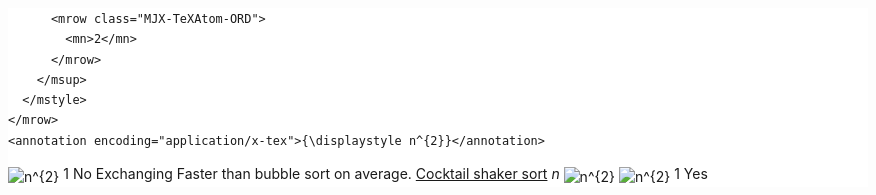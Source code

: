           <mrow class="MJX-TeXAtom-ORD">
            <mn>2</mn>
          </mrow>
        </msup>
      </mstyle>
    </mrow>
    <annotation encoding="application/x-tex">{\displaystyle n^{2}}</annotation>
  </semantics>
</math></span><img src="https://wikimedia.org/api/rest_v1/media/math/render/svg/ac9810bbdafe4a6a8061338db0f74e25b7952620" class="mwe-math-fallback-image-inline" aria-hidden="true" style="vertical-align: -0.338ex; width:2.449ex; height:2.676ex;" alt="n^{2}"></span></span>
</td>
<td style="background:#dfd"><span data-sort-value="00&nbsp;!">1</span>
</td>
<td style="background:#fdd">No
</td>
<td>Exchanging
</td>
<td align="left">Faster than bubble sort on average.
</td></tr><tr align="center">
<td><a href="/wiki/Cocktail_shaker_sort" title="Cocktail shaker sort">Cocktail shaker sort</a>
</td>
<td style="background:#dfd"><span data-sort-value="15&nbsp;!"><span class="texhtml mvar" style="font-style:italic;">n</span></span>
</td>
<td style="background:#fdd"><span data-sort-value="25&nbsp;!"><span class="mwe-math-element"><span class="mwe-math-mathml-inline mwe-math-mathml-a11y" style="display: none;"><math xmlns="http://www.w3.org/1998/Math/MathML" alttext="{\displaystyle n^{2}}">
  <semantics>
    <mrow class="MJX-TeXAtom-ORD">
      <mstyle displaystyle="true" scriptlevel="0">
        <msup>
          <mi>n</mi>
          <mrow class="MJX-TeXAtom-ORD">
            <mn>2</mn>
          </mrow>
        </msup>
      </mstyle>
    </mrow>
    <annotation encoding="application/x-tex">{\displaystyle n^{2}}</annotation>
  </semantics>
</math></span><img src="https://wikimedia.org/api/rest_v1/media/math/render/svg/ac9810bbdafe4a6a8061338db0f74e25b7952620" class="mwe-math-fallback-image-inline" aria-hidden="true" style="vertical-align: -0.338ex; width:2.449ex; height:2.676ex;" alt="n^{2}"></span></span>
</td>
<td style="background:#fdd"><span data-sort-value="25&nbsp;!"><span class="mwe-math-element"><span class="mwe-math-mathml-inline mwe-math-mathml-a11y" style="display: none;"><math xmlns="http://www.w3.org/1998/Math/MathML" alttext="{\displaystyle n^{2}}">
  <semantics>
    <mrow class="MJX-TeXAtom-ORD">
      <mstyle displaystyle="true" scriptlevel="0">
        <msup>
          <mi>n</mi>
          <mrow class="MJX-TeXAtom-ORD">
            <mn>2</mn>
          </mrow>
        </msup>
      </mstyle>
    </mrow>
    <annotation encoding="application/x-tex">{\displaystyle n^{2}}</annotation>
  </semantics>
</math></span><img src="https://wikimedia.org/api/rest_v1/media/math/render/svg/ac9810bbdafe4a6a8061338db0f74e25b7952620" class="mwe-math-fallback-image-inline" aria-hidden="true" style="vertical-align: -0.338ex; width:2.449ex; height:2.676ex;" alt="n^{2}"></span></span>
</td>
<td style="background:#dfd"><span data-sort-value="00&nbsp;!">1</span>
</td>
<td style="background:#dfd">Yes